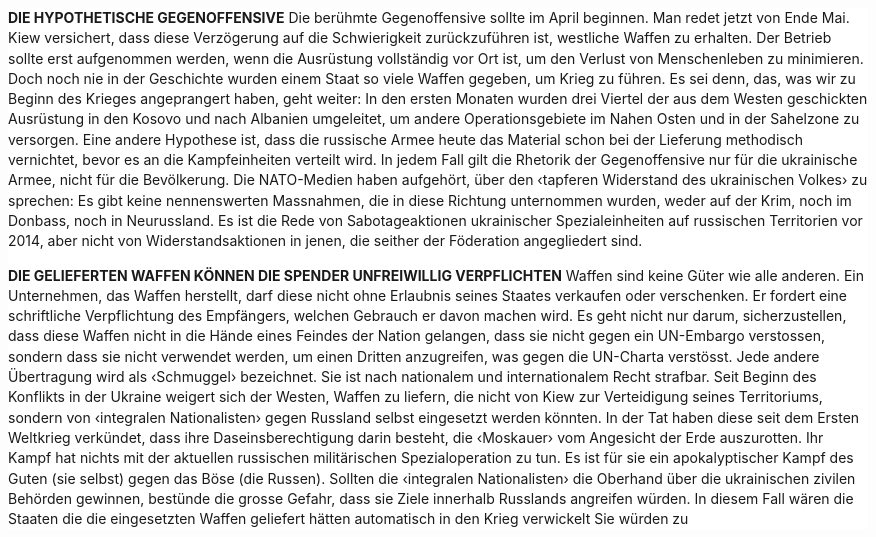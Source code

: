 **DIE HYPOTHETISCHE GEGENOFFENSIVE**
Die berühmte Gegenoffensive sollte im April beginnen. Man redet jetzt von Ende Mai. Kiew versichert, dass
diese Verzögerung auf die Schwierigkeit zurückzuführen ist, westliche Waffen zu erhalten. Der Betrieb sollte
erst aufgenommen werden, wenn die Ausrüstung vollständig vor Ort ist, um den Verlust von Menschenleben
zu minimieren. Doch noch nie in der Geschichte wurden einem Staat so viele Waffen gegeben, um Krieg
zu führen.
Es sei denn, das, was wir zu Beginn des Krieges angeprangert haben, geht weiter: In den ersten Monaten
wurden drei Viertel der aus dem Westen geschickten Ausrüstung in den Kosovo und nach Albanien umgeleitet, um andere Operationsgebiete im Nahen Osten und in der Sahelzone zu versorgen. Eine andere Hypothese ist, dass die russische Armee heute das Material schon bei der Lieferung methodisch vernichtet, bevor
es an die Kampfeinheiten verteilt wird.
In jedem Fall gilt die Rhetorik der Gegenoffensive nur für die ukrainische Armee, nicht für die Bevölkerung.
Die NATO-Medien haben aufgehört, über den ‹tapferen Widerstand des ukrainischen Volkes› zu sprechen:
Es gibt keine nennenswerten Massnahmen, die in diese Richtung unternommen wurden, weder auf der
Krim, noch im Donbass, noch in Neurussland. Es ist die Rede von Sabotageaktionen ukrainischer Spezialeinheiten auf russischen Territorien vor 2014, aber nicht von Widerstandsaktionen in jenen, die seither der
Föderation angegliedert sind.

**DIE GELIEFERTEN WAFFEN KÖNNEN DIE SPENDER UNFREIWILLIG VERPFLICHTEN**
Waffen sind keine Güter wie alle anderen. Ein Unternehmen, das Waffen herstellt, darf diese nicht ohne Erlaubnis seines Staates verkaufen oder verschenken. Er fordert eine schriftliche Verpflichtung des Empfängers, welchen Gebrauch er davon machen wird. Es geht nicht nur darum, sicherzustellen, dass diese Waffen
nicht in die Hände eines Feindes der Nation gelangen, dass sie nicht gegen ein UN-Embargo verstossen,
sondern dass sie nicht verwendet werden, um einen Dritten anzugreifen, was gegen die UN-Charta verstösst.
Jede andere Übertragung wird als ‹Schmuggel› bezeichnet. Sie ist nach nationalem und internationalem
Recht strafbar.
Seit Beginn des Konflikts in der Ukraine weigert sich der Westen, Waffen zu liefern, die nicht von Kiew zur
Verteidigung seines Territoriums, sondern von ‹integralen Nationalisten› gegen Russland selbst eingesetzt
werden könnten. In der Tat haben diese seit dem Ersten Weltkrieg verkündet, dass ihre Daseinsberechtigung darin besteht, die ‹Moskauer› vom Angesicht der Erde auszurotten. Ihr Kampf hat nichts mit der aktuellen russischen militärischen Spezialoperation zu tun. Es ist für sie ein apokalyptischer Kampf des Guten
(sie selbst) gegen das Böse (die Russen).
Sollten die ‹integralen Nationalisten› die Oberhand über die ukrainischen zivilen Behörden gewinnen, bestünde die grosse Gefahr, dass sie Ziele innerhalb Russlands angreifen würden. In diesem Fall wären die
Staaten die die eingesetzten Waffen geliefert hätten automatisch in den Krieg verwickelt Sie würden zu
